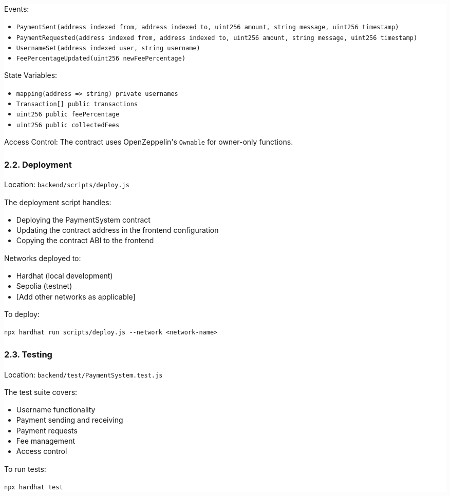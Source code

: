 Events:

- `PaymentSent(address indexed from, address indexed to, uint256 amount, string message, uint256 timestamp)`
- `PaymentRequested(address indexed from, address indexed to, uint256 amount, string message, uint256 timestamp)`
- `UsernameSet(address indexed user, string username)`
- `FeePercentageUpdated(uint256 newFeePercentage)`

State Variables:

- `mapping(address => string) private usernames`
- `Transaction[] public transactions`
- `uint256 public feePercentage`
- `uint256 public collectedFees`

Access Control:
The contract uses OpenZeppelin's `Ownable` for owner-only functions.

### 2.2. Deployment

Location: `backend/scripts/deploy.js`

The deployment script handles:

- Deploying the PaymentSystem contract
- Updating the contract address in the frontend configuration
- Copying the contract ABI to the frontend

Networks deployed to:

- Hardhat (local development)
- Sepolia (testnet)
- [Add other networks as applicable]

To deploy:

```
npx hardhat run scripts/deploy.js --network <network-name>
```

### 2.3. Testing

Location: `backend/test/PaymentSystem.test.js`

The test suite covers:

- Username functionality
- Payment sending and receiving
- Payment requests
- Fee management
- Access control

To run tests:

```
npx hardhat test
```
